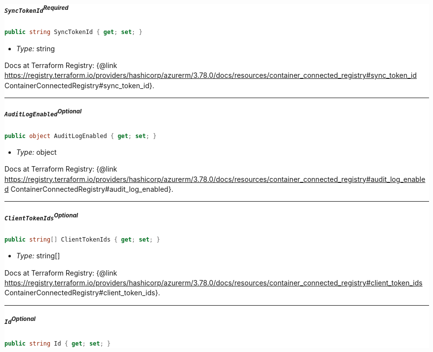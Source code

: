 
##### `SyncTokenId`<sup>Required</sup> <a name="SyncTokenId" id="@cdktf/provider-azurerm.containerConnectedRegistry.ContainerConnectedRegistryConfig.property.syncTokenId"></a>

```csharp
public string SyncTokenId { get; set; }
```

- *Type:* string

Docs at Terraform Registry: {@link https://registry.terraform.io/providers/hashicorp/azurerm/3.78.0/docs/resources/container_connected_registry#sync_token_id ContainerConnectedRegistry#sync_token_id}.

---

##### `AuditLogEnabled`<sup>Optional</sup> <a name="AuditLogEnabled" id="@cdktf/provider-azurerm.containerConnectedRegistry.ContainerConnectedRegistryConfig.property.auditLogEnabled"></a>

```csharp
public object AuditLogEnabled { get; set; }
```

- *Type:* object

Docs at Terraform Registry: {@link https://registry.terraform.io/providers/hashicorp/azurerm/3.78.0/docs/resources/container_connected_registry#audit_log_enabled ContainerConnectedRegistry#audit_log_enabled}.

---

##### `ClientTokenIds`<sup>Optional</sup> <a name="ClientTokenIds" id="@cdktf/provider-azurerm.containerConnectedRegistry.ContainerConnectedRegistryConfig.property.clientTokenIds"></a>

```csharp
public string[] ClientTokenIds { get; set; }
```

- *Type:* string[]

Docs at Terraform Registry: {@link https://registry.terraform.io/providers/hashicorp/azurerm/3.78.0/docs/resources/container_connected_registry#client_token_ids ContainerConnectedRegistry#client_token_ids}.

---

##### `Id`<sup>Optional</sup> <a name="Id" id="@cdktf/provider-azurerm.containerConnectedRegistry.ContainerConnectedRegistryConfig.property.id"></a>

```csharp
public string Id { get; set; }
```
